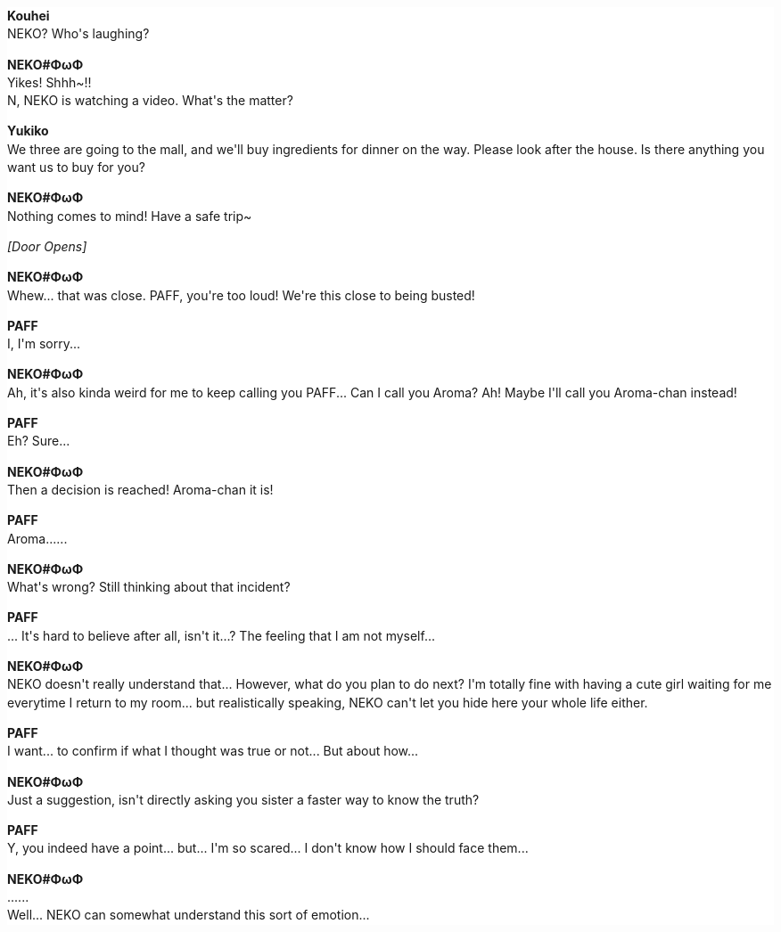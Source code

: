 **Kouhei**<br>
NEKO? Who's laughing?

**NEKO#ΦωΦ**<br>
Yikes! Shhh\~!!<br>
N, NEKO is watching a video. What's the matter?

**Yukiko**<br>
We three are going to the mall, and we'll buy ingredients for dinner on the way. Please look after the house. Is there anything you want us to buy for you?

**NEKO#ΦωΦ**<br>
Nothing comes to mind! Have a safe trip\~

_\[Door Opens\]_

**NEKO#ΦωΦ**<br>
Whew... that was close. PAFF, you're too loud! We're this close to being busted!

**PAFF**<br>
I, I'm sorry...

**NEKO#ΦωΦ**<br>
Ah, it's also kinda weird for me to keep calling you PAFF... Can I call you Aroma? Ah! Maybe I'll call you Aroma\-chan instead!

**PAFF**<br>
Eh? Sure...

**NEKO#ΦωΦ**<br>
Then a decision is reached! Aroma\-chan it is!

**PAFF**<br>
Aroma......

**NEKO#ΦωΦ**<br>
What's wrong? Still thinking about that incident?

**PAFF**<br>
... It's hard to believe after all, isn't it...? The feeling that I am not myself...

**NEKO#ΦωΦ**<br>
NEKO doesn't really understand that... However, what do you plan to do next? I'm totally fine with having a cute girl waiting for me everytime I return to my room... but realistically speaking, NEKO can't let you hide here your whole life either.

**PAFF**<br>
I want... to confirm if what I thought was true or not... But about how...

**NEKO#ΦωΦ**<br>
Just a suggestion, isn't directly asking you sister a faster way to know the truth?

**PAFF**<br>
Y, you indeed have a point... but... I'm so scared... I don't know how I should face them...

**NEKO#ΦωΦ**<br>
......<br>
Well... NEKO can somewhat understand this sort of emotion...
